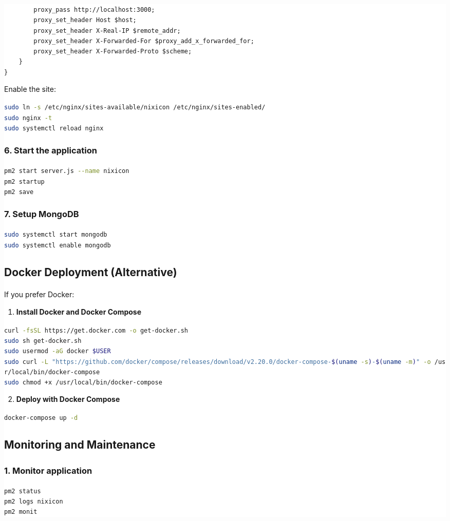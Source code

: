 ```nginx
        proxy_pass http://localhost:3000;
        proxy_set_header Host $host;
        proxy_set_header X-Real-IP $remote_addr;
        proxy_set_header X-Forwarded-For $proxy_add_x_forwarded_for;
        proxy_set_header X-Forwarded-Proto $scheme;
    }
}
```

Enable the site:
```bash
sudo ln -s /etc/nginx/sites-available/nixicon /etc/nginx/sites-enabled/
sudo nginx -t
sudo systemctl reload nginx
```

### 6. Start the application
```bash
pm2 start server.js --name nixicon
pm2 startup
pm2 save
```

### 7. Setup MongoDB
```bash
sudo systemctl start mongodb
sudo systemctl enable mongodb
```

## Docker Deployment (Alternative)

If you prefer Docker:

1. **Install Docker and Docker Compose**
```bash
curl -fsSL https://get.docker.com -o get-docker.sh
sudo sh get-docker.sh
sudo usermod -aG docker $USER
sudo curl -L "https://github.com/docker/compose/releases/download/v2.20.0/docker-compose-$(uname -s)-$(uname -m)" -o /usr/local/bin/docker-compose
sudo chmod +x /usr/local/bin/docker-compose
```

2. **Deploy with Docker Compose**
```bash
docker-compose up -d
```

## Monitoring and Maintenance

### 1. Monitor application
```bash
pm2 status
pm2 logs nixicon
pm2 monit
```
